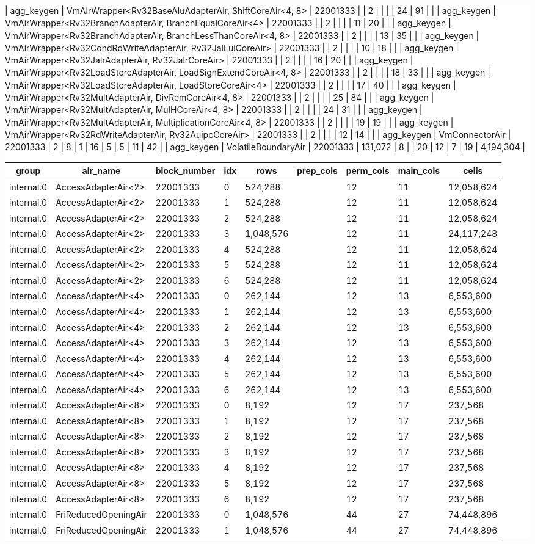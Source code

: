 | agg_keygen | VmAirWrapper<Rv32BaseAluAdapterAir, ShiftCoreAir<4, 8> | 22001333 |  | 2 |  |  |  | 24 | 91 |  | 
| agg_keygen | VmAirWrapper<Rv32BranchAdapterAir, BranchEqualCoreAir<4> | 22001333 |  | 2 |  |  |  | 11 | 20 |  | 
| agg_keygen | VmAirWrapper<Rv32BranchAdapterAir, BranchLessThanCoreAir<4, 8> | 22001333 |  | 2 |  |  |  | 13 | 35 |  | 
| agg_keygen | VmAirWrapper<Rv32CondRdWriteAdapterAir, Rv32JalLuiCoreAir> | 22001333 |  | 2 |  |  |  | 10 | 18 |  | 
| agg_keygen | VmAirWrapper<Rv32JalrAdapterAir, Rv32JalrCoreAir> | 22001333 |  | 2 |  |  |  | 16 | 20 |  | 
| agg_keygen | VmAirWrapper<Rv32LoadStoreAdapterAir, LoadSignExtendCoreAir<4, 8> | 22001333 |  | 2 |  |  |  | 18 | 33 |  | 
| agg_keygen | VmAirWrapper<Rv32LoadStoreAdapterAir, LoadStoreCoreAir<4> | 22001333 |  | 2 |  |  |  | 17 | 40 |  | 
| agg_keygen | VmAirWrapper<Rv32MultAdapterAir, DivRemCoreAir<4, 8> | 22001333 |  | 2 |  |  |  | 25 | 84 |  | 
| agg_keygen | VmAirWrapper<Rv32MultAdapterAir, MulHCoreAir<4, 8> | 22001333 |  | 2 |  |  |  | 24 | 31 |  | 
| agg_keygen | VmAirWrapper<Rv32MultAdapterAir, MultiplicationCoreAir<4, 8> | 22001333 |  | 2 |  |  |  | 19 | 19 |  | 
| agg_keygen | VmAirWrapper<Rv32RdWriteAdapterAir, Rv32AuipcCoreAir> | 22001333 |  | 2 |  |  |  | 12 | 14 |  | 
| agg_keygen | VmConnectorAir | 22001333 | 2 | 8 | 1 | 16 | 5 | 5 | 11 | 42 | 
| agg_keygen | VolatileBoundaryAir | 22001333 | 131,072 | 8 |  | 20 | 12 | 7 | 19 | 4,194,304 | 

| group | air_name | block_number | idx | rows | prep_cols | perm_cols | main_cols | cells |
| --- | --- | --- | --- | --- | --- | --- | --- | --- |
| internal.0 | AccessAdapterAir<2> | 22001333 | 0 | 524,288 |  | 12 | 11 | 12,058,624 | 
| internal.0 | AccessAdapterAir<2> | 22001333 | 1 | 524,288 |  | 12 | 11 | 12,058,624 | 
| internal.0 | AccessAdapterAir<2> | 22001333 | 2 | 524,288 |  | 12 | 11 | 12,058,624 | 
| internal.0 | AccessAdapterAir<2> | 22001333 | 3 | 1,048,576 |  | 12 | 11 | 24,117,248 | 
| internal.0 | AccessAdapterAir<2> | 22001333 | 4 | 524,288 |  | 12 | 11 | 12,058,624 | 
| internal.0 | AccessAdapterAir<2> | 22001333 | 5 | 524,288 |  | 12 | 11 | 12,058,624 | 
| internal.0 | AccessAdapterAir<2> | 22001333 | 6 | 524,288 |  | 12 | 11 | 12,058,624 | 
| internal.0 | AccessAdapterAir<4> | 22001333 | 0 | 262,144 |  | 12 | 13 | 6,553,600 | 
| internal.0 | AccessAdapterAir<4> | 22001333 | 1 | 262,144 |  | 12 | 13 | 6,553,600 | 
| internal.0 | AccessAdapterAir<4> | 22001333 | 2 | 262,144 |  | 12 | 13 | 6,553,600 | 
| internal.0 | AccessAdapterAir<4> | 22001333 | 3 | 262,144 |  | 12 | 13 | 6,553,600 | 
| internal.0 | AccessAdapterAir<4> | 22001333 | 4 | 262,144 |  | 12 | 13 | 6,553,600 | 
| internal.0 | AccessAdapterAir<4> | 22001333 | 5 | 262,144 |  | 12 | 13 | 6,553,600 | 
| internal.0 | AccessAdapterAir<4> | 22001333 | 6 | 262,144 |  | 12 | 13 | 6,553,600 | 
| internal.0 | AccessAdapterAir<8> | 22001333 | 0 | 8,192 |  | 12 | 17 | 237,568 | 
| internal.0 | AccessAdapterAir<8> | 22001333 | 1 | 8,192 |  | 12 | 17 | 237,568 | 
| internal.0 | AccessAdapterAir<8> | 22001333 | 2 | 8,192 |  | 12 | 17 | 237,568 | 
| internal.0 | AccessAdapterAir<8> | 22001333 | 3 | 8,192 |  | 12 | 17 | 237,568 | 
| internal.0 | AccessAdapterAir<8> | 22001333 | 4 | 8,192 |  | 12 | 17 | 237,568 | 
| internal.0 | AccessAdapterAir<8> | 22001333 | 5 | 8,192 |  | 12 | 17 | 237,568 | 
| internal.0 | AccessAdapterAir<8> | 22001333 | 6 | 8,192 |  | 12 | 17 | 237,568 | 
| internal.0 | FriReducedOpeningAir | 22001333 | 0 | 1,048,576 |  | 44 | 27 | 74,448,896 | 
| internal.0 | FriReducedOpeningAir | 22001333 | 1 | 1,048,576 |  | 44 | 27 | 74,448,896 | 